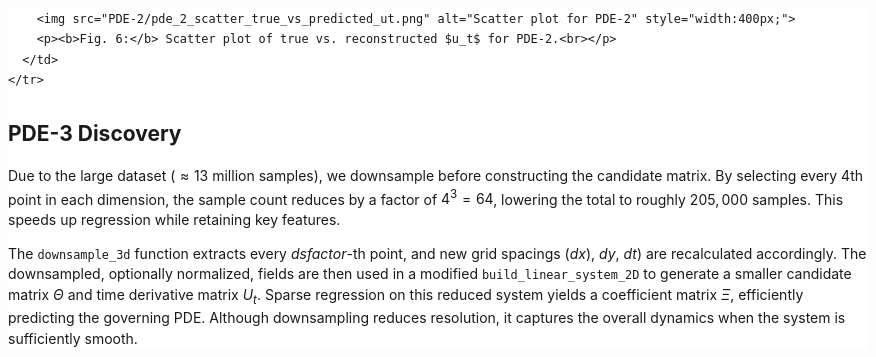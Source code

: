         <img src="PDE-2/pde_2_scatter_true_vs_predicted_ut.png" alt="Scatter plot for PDE-2" style="width:400px;">
        <p><b>Fig. 6:</b> Scatter plot of true vs. reconstructed $u_t$ for PDE-2.<br></p>
      </td>
    </tr>
  </table>
</div>


## PDE-3 Discovery

Due to the large dataset ($≈13$ million samples), we downsample before constructing the candidate matrix. By selecting every 4th point in each dimension, the sample count reduces by a factor of $4^3=64$, lowering the total to roughly $205,000$ samples. This speeds up regression while retaining key features.

The `downsample_3d` function extracts every $dsfactor$-th point, and new grid spacings ($dx$), $dy$, $dt$) are recalculated accordingly. The downsampled, optionally normalized, fields are then used in a modified `build_linear_system_2D` to generate a smaller candidate matrix $\Theta$ and time derivative matrix $U_t$. Sparse regression on this reduced system yields a coefficient matrix $\Xi$, efficiently predicting the governing PDE. Although downsampling reduces resolution, it captures the overall dynamics when the system is sufficiently smooth.
